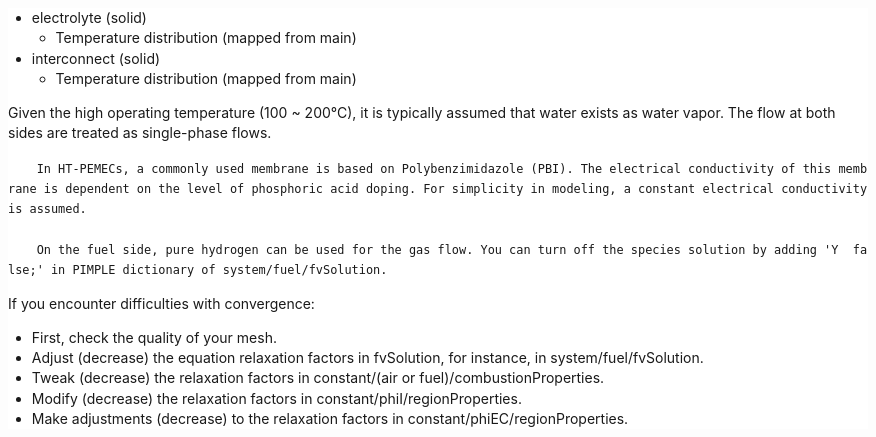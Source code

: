 - electrolyte (solid)
  - Temperature distribution (mapped from main)
- interconnect (solid)
  - Temperature distribution (mapped from main)

Given the high operating temperature (100 ~ 200°C), it is typically assumed that water exists as water vapor. The flow at both sides are treated as single-phase flows.

```note
    In HT-PEMECs, a commonly used membrane is based on Polybenzimidazole (PBI). The electrical conductivity of this membrane is dependent on the level of phosphoric acid doping. For simplicity in modeling, a constant electrical conductivity is assumed.

    On the fuel side, pure hydrogen can be used for the gas flow. You can turn off the species solution by adding 'Y  false;' in PIMPLE dictionary of system/fuel/fvSolution.
```

If you encounter difficulties with convergence:
- First, check the quality of your mesh.
- Adjust (decrease) the equation relaxation factors in fvSolution, for instance, in system/fuel/fvSolution.
- Tweak (decrease) the relaxation factors in constant/(air or fuel)/combustionProperties.
- Modify (decrease) the relaxation factors in constant/phiI/regionProperties.
- Make adjustments (decrease) to the relaxation factors in constant/phiEC/regionProperties.
